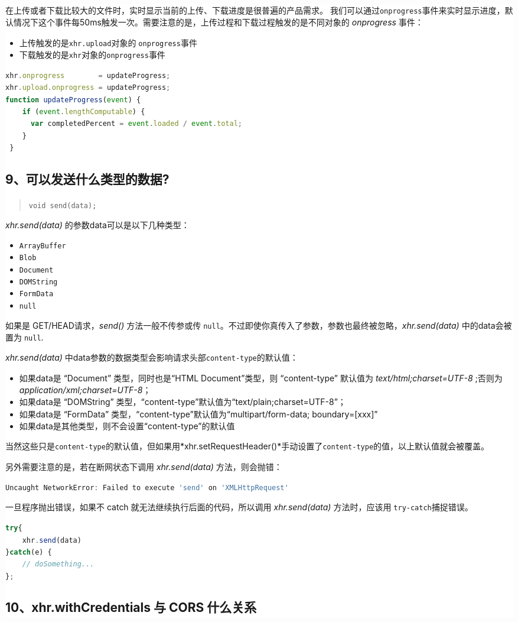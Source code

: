 在上传或者下载比较大的文件时，实时显示当前的上传、下载进度是很普遍的产品需求。
我们可以通过`onprogress`事件来实时显示进度，默认情况下这个事件每50ms触发一次。需要注意的是，上传过程和下载过程触发的是不同对象的 *onprogress* 事件：

- 上传触发的是`xhr.upload`对象的 `onprogress`事件
- 下载触发的是`xhr`对象的`onprogress`事件

```javascript
xhr.onprogress        = updateProgress;
xhr.upload.onprogress = updateProgress;
function updateProgress(event) {
    if (event.lengthComputable) {
      var completedPercent = event.loaded / event.total;
    }
 }
```

## 9、可以发送什么类型的数据?

> `void send(data);`

*xhr.send(data)*  的参数data可以是以下几种类型：

- `ArrayBuffer`
- `Blob`
- `Document`
- `DOMString`
- `FormData`
- `null`

如果是 GET/HEAD请求，*send()* 方法一般不传参或传 `null`。不过即使你真传入了参数，参数也最终被忽略，*xhr.send(data)* 中的data会被置为 `null`.

*xhr.send(data)*  中data参数的数据类型会影响请求头部`content-type`的默认值：

- 如果data是 “Document” 类型，同时也是“HTML Document”类型，则 “content-type” 默认值为 *text/html;charset=UTF-8* ;否则为*application/xml;charset=UTF-8*；
- 如果data是 “DOMString” 类型，“content-type”默认值为“text/plain;charset=UTF-8”；
- 如果data是 “FormData” 类型，“content-type”默认值为“multipart/form-data; boundary=[xxx]”
- 如果data是其他类型，则不会设置“content-type”的默认值

当然这些只是`content-type`的默认值，但如果用*xhr.setRequestHeader()*手动设置了`content-type`的值，以上默认值就会被覆盖。

另外需要注意的是，若在断网状态下调用 *xhr.send(data)* 方法，则会抛错：

```javascript
Uncaught NetworkError: Failed to execute 'send' on 'XMLHttpRequest'
```

一旦程序抛出错误，如果不 catch 就无法继续执行后面的代码，所以调用 *xhr.send(data)* 方法时，应该用 `try-catch`捕捉错误。

```javascript
try{
    xhr.send(data)
}catch(e) {
    // doSomething...
};
```

## 10、xhr.withCredentials  与 CORS 什么关系
